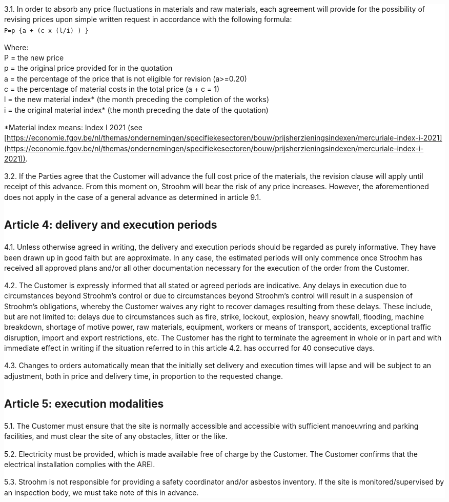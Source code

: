 3.1. In order to absorb any price fluctuations in materials and raw materials, each agreement will provide for the possibility of revising prices upon simple written request in accordance with the following formula:  
`P=p {a + (c x (l/i) ) }`  

Where:  
P = the new price  
p = the original price provided for in the quotation  
a = the percentage of the price that is not eligible for revision (a>=0.20)  
c = the percentage of material costs in the total price (a + c = 1)  
l = the new material index* (the month preceding the completion of the works)  
i = the original material index* (the month preceding the date of the quotation)  

*Material index means: Index I 2021 (see [https://economie.fgov.be/nl/themas/ondernemingen/specifiekesectoren/bouw/prijsherzieningsindexen/mercuriale-index-i-2021](https://economie.fgov.be/nl/themas/ondernemingen/specifiekesectoren/bouw/prijsherzieningsindexen/mercuriale-index-i-2021)).

3.2. If the Parties agree that the Customer will advance the full cost price of the materials, the revision clause will apply until receipt of this advance. From this moment on, Stroohm will bear the risk of any price increases. However, the aforementioned does not apply in the case of a general advance as determined in article 9.1.

## Article 4: delivery and execution periods

4.1. Unless otherwise agreed in writing, the delivery and execution periods should be regarded as purely informative. They have been drawn up in good faith but are approximate. In any case, the estimated periods will only commence once Stroohm has received all approved plans and/or all other documentation necessary for the execution of the order from the Customer.

4.2. The Customer is expressly informed that all stated or agreed periods are indicative. Any delays in execution due to circumstances beyond Stroohm’s control or due to circumstances beyond Stroohm’s control will result in a suspension of Stroohm’s obligations, whereby the Customer waives any right to recover damages resulting from these delays. These include, but are not limited to: delays due to circumstances such as fire, strike, lockout, explosion, heavy snowfall, flooding, machine breakdown, shortage of motive power, raw materials, equipment, workers or means of transport, accidents, exceptional traffic disruption, import and export restrictions, etc. The Customer has the right to terminate the agreement in whole or in part and with immediate effect in writing if the situation referred to in this article 4.2. has occurred for 40 consecutive days.

4.3. Changes to orders automatically mean that the initially set delivery and execution times will lapse and will be subject to an adjustment, both in price and delivery time, in proportion to the requested change.

## Article 5: execution modalities

5.1. The Customer must ensure that the site is normally accessible and accessible with sufficient manoeuvring and parking facilities, and must clear the site of any obstacles, litter or the like.

5.2. Electricity must be provided, which is made available free of charge by the Customer. The Customer confirms that the electrical installation complies with the AREI.

5.3. Stroohm is not responsible for providing a safety coordinator and/or asbestos inventory. If the site is monitored/supervised by an inspection body, we must take note of this in advance.
